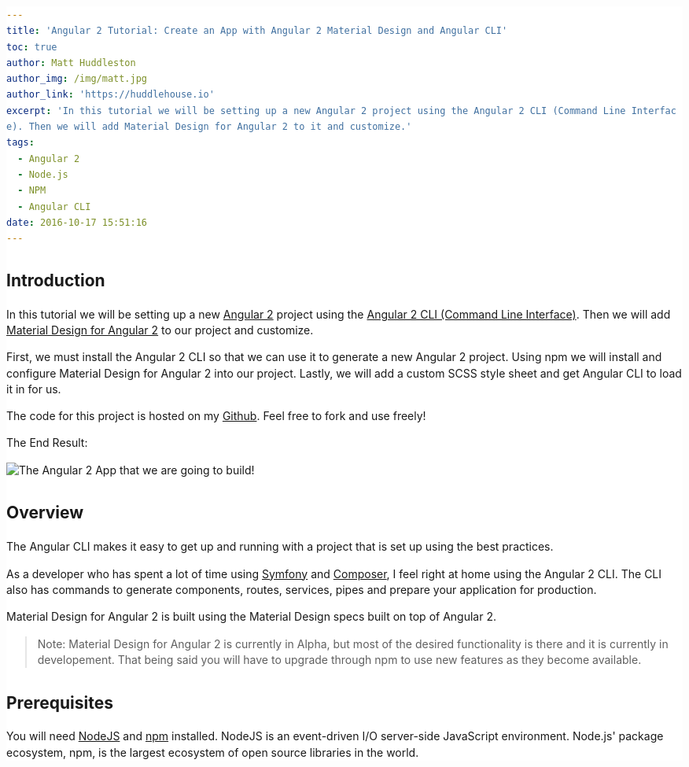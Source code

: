 ```yaml
---
title: 'Angular 2 Tutorial: Create an App with Angular 2 Material Design and Angular CLI'
toc: true
author: Matt Huddleston
author_img: /img/matt.jpg
author_link: 'https://huddlehouse.io'
excerpt: 'In this tutorial we will be setting up a new Angular 2 project using the Angular 2 CLI (Command Line Interface). Then we will add Material Design for Angular 2 to it and customize.'
tags:
  - Angular 2
  - Node.js
  - NPM
  - Angular CLI
date: 2016-10-17 15:51:16
---
```

## Introduction

In this tutorial we will be setting up a new [Angular 2](https://angular.io/) project using the [Angular 2 CLI (Command Line Interface)](https://github.com/angular/angular-cli). Then we will add [Material Design for Angular 2](https://github.com/angular/material2) to our project and customize.

First, we must install the Angular 2 CLI so that we can use it to generate a new Angular 2 project. Using npm we will install and configure Material Design for Angular 2 into our project. Lastly, we will add a custom SCSS style sheet and get Angular CLI to load it in for us.

The code for this project is hosted on my [Github](https://github.com/HuddleHouse/angular-2-cli-material). Feel free to fork and use freely!

The End Result:

![The Angular 2 App that we are going to build!](final.png)

## Overview

The Angular CLI makes it easy to get up and running with a project that is set up using the best practices. 

As a developer who has spent a lot of time using [Symfony](https://symfony.com/) and [Composer](https://getcomposer.org/), I feel right at home using the Angular 2 CLI. The CLI also has commands to generate components, routes, services, pipes and prepare your application for production.

Material Design for Angular 2 is built using the Material Design specs built on top of Angular 2.

> Note: Material Design for Angular 2 is currently in Alpha, but most of the desired functionality is there and it is currently in developement. That being said you will have to upgrade through npm to use new features as they become available.

## Prerequisites

You will need [NodeJS](https://nodejs.org/en/download/) and [npm](https://www.npmjs.com/) installed. NodeJS is an event-driven I/O server-side JavaScript environment. Node.js' package ecosystem, npm, is the largest ecosystem of open source libraries in the world.
